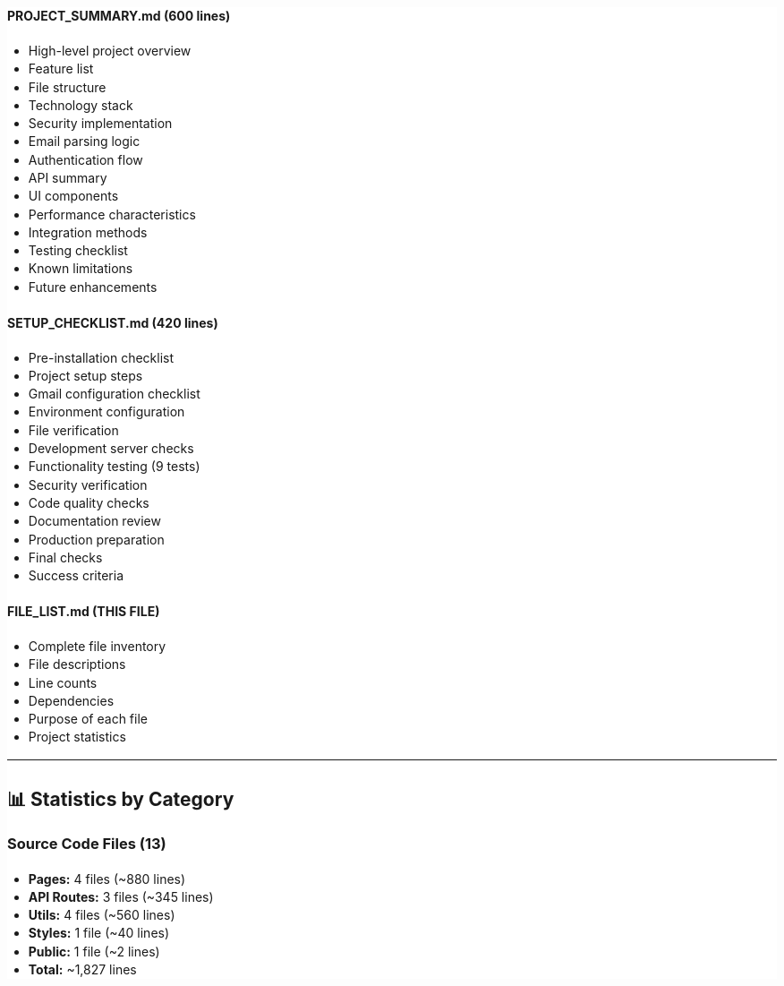 #### **PROJECT_SUMMARY.md** (600 lines)
- High-level project overview
- Feature list
- File structure
- Technology stack
- Security implementation
- Email parsing logic
- Authentication flow
- API summary
- UI components
- Performance characteristics
- Integration methods
- Testing checklist
- Known limitations
- Future enhancements

#### **SETUP_CHECKLIST.md** (420 lines)
- Pre-installation checklist
- Project setup steps
- Gmail configuration checklist
- Environment configuration
- File verification
- Development server checks
- Functionality testing (9 tests)
- Security verification
- Code quality checks
- Documentation review
- Production preparation
- Final checks
- Success criteria

#### **FILE_LIST.md** (THIS FILE)
- Complete file inventory
- File descriptions
- Line counts
- Dependencies
- Purpose of each file
- Project statistics

---

## 📊 Statistics by Category

### Source Code Files (13)
- **Pages:** 4 files (~880 lines)
- **API Routes:** 3 files (~345 lines)
- **Utils:** 4 files (~560 lines)
- **Styles:** 1 file (~40 lines)
- **Public:** 1 file (~2 lines)
- **Total:** ~1,827 lines
